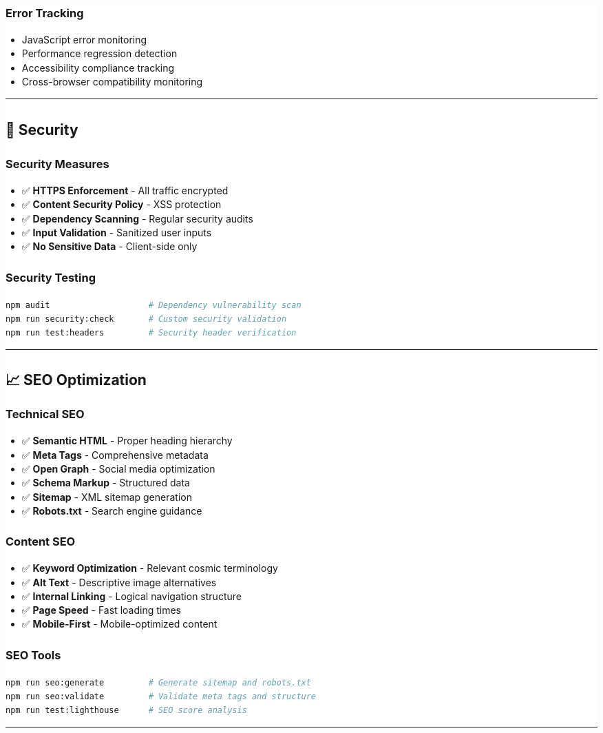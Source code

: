 ### **Error Tracking**
- JavaScript error monitoring
- Performance regression detection
- Accessibility compliance tracking
- Cross-browser compatibility monitoring

---

## 🔐 **Security**

### **Security Measures**
- ✅ **HTTPS Enforcement** - All traffic encrypted
- ✅ **Content Security Policy** - XSS protection
- ✅ **Dependency Scanning** - Regular security audits
- ✅ **Input Validation** - Sanitized user inputs
- ✅ **No Sensitive Data** - Client-side only

### **Security Testing**
```bash
npm audit                    # Dependency vulnerability scan
npm run security:check       # Custom security validation
npm run test:headers         # Security header verification
```

---

## 📈 **SEO Optimization**

### **Technical SEO**
- ✅ **Semantic HTML** - Proper heading hierarchy
- ✅ **Meta Tags** - Comprehensive metadata
- ✅ **Open Graph** - Social media optimization
- ✅ **Schema Markup** - Structured data
- ✅ **Sitemap** - XML sitemap generation
- ✅ **Robots.txt** - Search engine guidance

### **Content SEO**
- ✅ **Keyword Optimization** - Relevant cosmic terminology
- ✅ **Alt Text** - Descriptive image alternatives
- ✅ **Internal Linking** - Logical navigation structure
- ✅ **Page Speed** - Fast loading times
- ✅ **Mobile-First** - Mobile-optimized content

### **SEO Tools**
```bash
npm run seo:generate         # Generate sitemap and robots.txt
npm run seo:validate         # Validate meta tags and structure
npm run test:lighthouse      # SEO score analysis
```

---